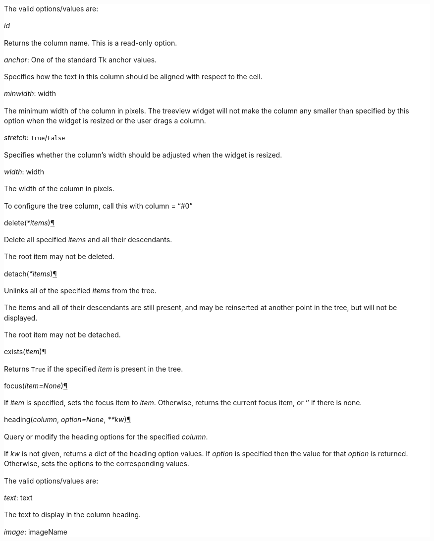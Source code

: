 The valid options/values are:

*id*

Returns the column name. This is a read-only option.

*anchor*: One of the standard Tk anchor values.

Specifies how the text in this column should be aligned with respect to the cell.

*minwidth*: width

The minimum width of the column in pixels. The treeview widget will not make the column any smaller than specified by this option when the widget is resized or the user drags a column.

*stretch*: `True`/`False`

Specifies whether the column’s width should be adjusted when the widget is resized.

*width*: width

The width of the column in pixels.

To configure the tree column, call this with column = “#0”

delete(*\*items*)[¶](#tkinter.ttk.Treeview.delete "Link to this definition")

Delete all specified *items* and all their descendants.

The root item may not be deleted.

detach(*\*items*)[¶](#tkinter.ttk.Treeview.detach "Link to this definition")

Unlinks all of the specified *items* from the tree.

The items and all of their descendants are still present, and may be reinserted at another point in the tree, but will not be displayed.

The root item may not be detached.

exists(*item*)[¶](#tkinter.ttk.Treeview.exists "Link to this definition")

Returns `True` if the specified *item* is present in the tree.

focus(*item=None*)[¶](#tkinter.ttk.Treeview.focus "Link to this definition")

If *item* is specified, sets the focus item to *item*. Otherwise, returns the current focus item, or ‘’ if there is none.

heading(*column*, *option=None*, *\*\*kw*)[¶](#tkinter.ttk.Treeview.heading "Link to this definition")

Query or modify the heading options for the specified *column*.

If *kw* is not given, returns a dict of the heading option values. If *option* is specified then the value for that *option* is returned. Otherwise, sets the options to the corresponding values.

The valid options/values are:

*text*: text

The text to display in the column heading.

*image*: imageName
